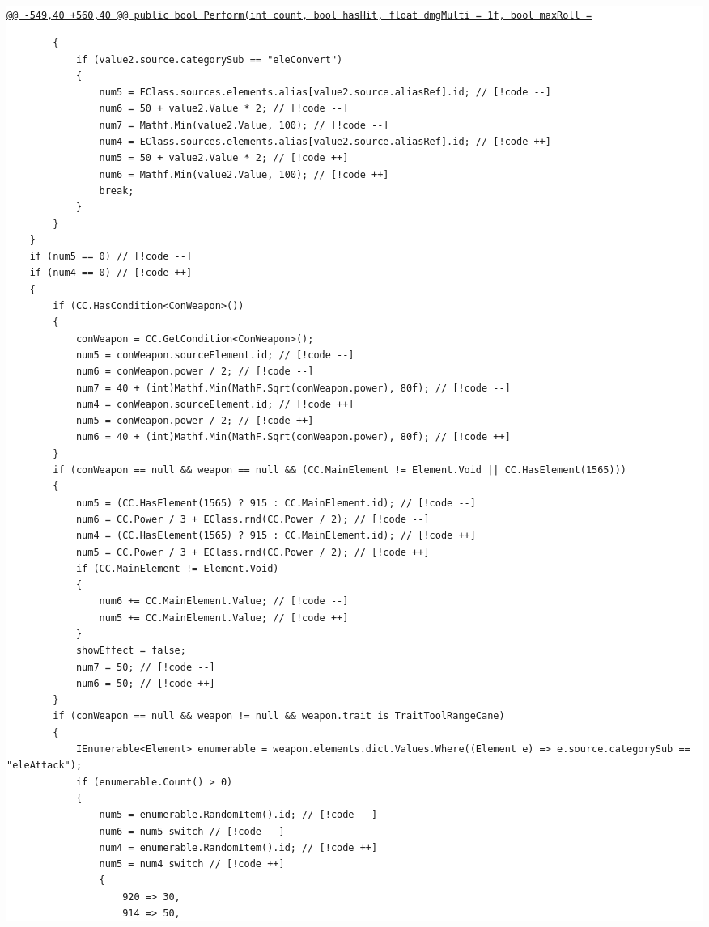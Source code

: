 [`@@ -549,40 +560,40 @@ public bool Perform(int count, bool hasHit, float dmgMulti = 1f, bool maxRoll =`](https://github.com/Elin-Modding-Resources/Elin-Decompiled/blob/81e5e82eb0bae30bf442fbf76faa326a439d93a2/Elin/AttackProcess.cs#L549-L588)
```cs:line-numbers=549
		{
			if (value2.source.categorySub == "eleConvert")
			{
				num5 = EClass.sources.elements.alias[value2.source.aliasRef].id; // [!code --]
				num6 = 50 + value2.Value * 2; // [!code --]
				num7 = Mathf.Min(value2.Value, 100); // [!code --]
				num4 = EClass.sources.elements.alias[value2.source.aliasRef].id; // [!code ++]
				num5 = 50 + value2.Value * 2; // [!code ++]
				num6 = Mathf.Min(value2.Value, 100); // [!code ++]
				break;
			}
		}
	}
	if (num5 == 0) // [!code --]
	if (num4 == 0) // [!code ++]
	{
		if (CC.HasCondition<ConWeapon>())
		{
			conWeapon = CC.GetCondition<ConWeapon>();
			num5 = conWeapon.sourceElement.id; // [!code --]
			num6 = conWeapon.power / 2; // [!code --]
			num7 = 40 + (int)Mathf.Min(MathF.Sqrt(conWeapon.power), 80f); // [!code --]
			num4 = conWeapon.sourceElement.id; // [!code ++]
			num5 = conWeapon.power / 2; // [!code ++]
			num6 = 40 + (int)Mathf.Min(MathF.Sqrt(conWeapon.power), 80f); // [!code ++]
		}
		if (conWeapon == null && weapon == null && (CC.MainElement != Element.Void || CC.HasElement(1565)))
		{
			num5 = (CC.HasElement(1565) ? 915 : CC.MainElement.id); // [!code --]
			num6 = CC.Power / 3 + EClass.rnd(CC.Power / 2); // [!code --]
			num4 = (CC.HasElement(1565) ? 915 : CC.MainElement.id); // [!code ++]
			num5 = CC.Power / 3 + EClass.rnd(CC.Power / 2); // [!code ++]
			if (CC.MainElement != Element.Void)
			{
				num6 += CC.MainElement.Value; // [!code --]
				num5 += CC.MainElement.Value; // [!code ++]
			}
			showEffect = false;
			num7 = 50; // [!code --]
			num6 = 50; // [!code ++]
		}
		if (conWeapon == null && weapon != null && weapon.trait is TraitToolRangeCane)
		{
			IEnumerable<Element> enumerable = weapon.elements.dict.Values.Where((Element e) => e.source.categorySub == "eleAttack");
			if (enumerable.Count() > 0)
			{
				num5 = enumerable.RandomItem().id; // [!code --]
				num6 = num5 switch // [!code --]
				num4 = enumerable.RandomItem().id; // [!code ++]
				num5 = num4 switch // [!code ++]
				{
					920 => 30, 
					914 => 50, 
```
